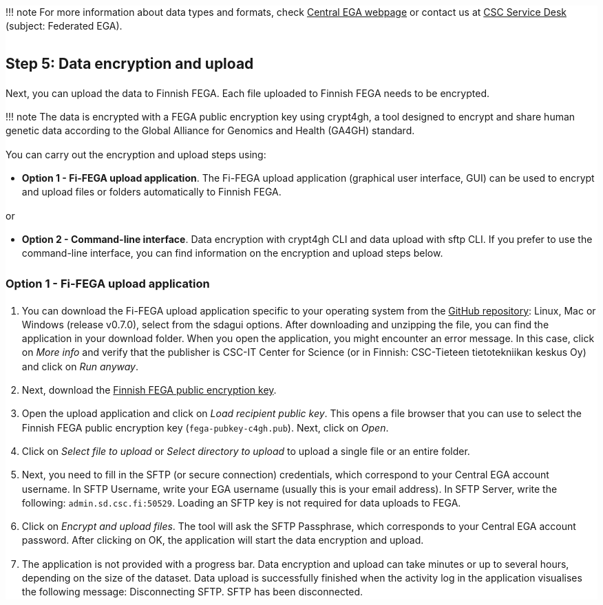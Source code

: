 !!! note
    For more information about data types and formats, check [Central EGA webpage](https://ega-archive.org/submission/sequence) or contact us at [CSC Service Desk](../../support/contact.md) (subject: Federated EGA).

## Step 5: Data encryption and upload 
Next, you can upload the data to Finnish FEGA. Each file uploaded to Finnish FEGA needs to be encrypted. 

!!! note
    The data is encrypted with a FEGA public encryption key using crypt4gh, a tool designed to encrypt and share human genetic data according to the Global Alliance for Genomics and Health (GA4GH) standard.
    
You can carry out the encryption and upload steps using:

- **Option 1 - Fi-FEGA upload application**. The Fi-FEGA upload application (graphical user interface, GUI) can be used to encrypt and upload files or folders automatically to Finnish FEGA.

or

- **Option 2 - Command-line interface**. Data encryption with crypt4gh CLI and data upload with sftp CLI. If you prefer to use the command-line interface, you can find information on the encryption and upload steps below. 

### Option 1 - Fi-FEGA upload application

1. You can download the Fi-FEGA upload application specific to your operating system from the [GitHub repository](https://github.com/CSCfi/sda-uploader/releases): Linux, Mac or Windows (release v0.7.0), select from the sdagui options. After downloading and unzipping the file, you can find the application in your download folder. When you open the application, you might encounter an error message. In this case, click on *More info* and verify that the publisher is CSC-IT Center for Science (or in Finnish: CSC-Tieteen tietotekniikan keskus Oy) and click on *Run anyway*. 

2. Next, download the [Finnish FEGA public encryption key](https://a3s.fi/fega-public-keys/fega-pubkey-c4gh.pub). 

3. Open the upload application and click on *Load recipient public key*. This opens a file browser that you can use to select the Finnish FEGA public encryption key (`fega-pubkey-c4gh.pub`). Next, click on *Open*.

4. Click on *Select file to upload* or *Select directory to upload* to upload a single file or an entire folder. 

5. Next, you need to fill in the SFTP (or secure connection) credentials, which correspond to your Central EGA account username. In SFTP Username, write your EGA username (usually this is your email address). In SFTP Server, write the following: `admin.sd.csc.fi:50529`. Loading an SFTP key is not required for data uploads to FEGA.

6. Click on *Encrypt and upload files*. The tool will ask the SFTP Passphrase, which corresponds to your Central EGA account password. After clicking on OK, the application will start the data encryption and upload. 

7. The application is not provided with a progress bar. Data encryption and upload can take minutes or up to several hours, depending on the size of the dataset. Data upload is successfully finished when the activity log in the application visualises the following message: Disconnecting SFTP. SFTP has been disconnected.
